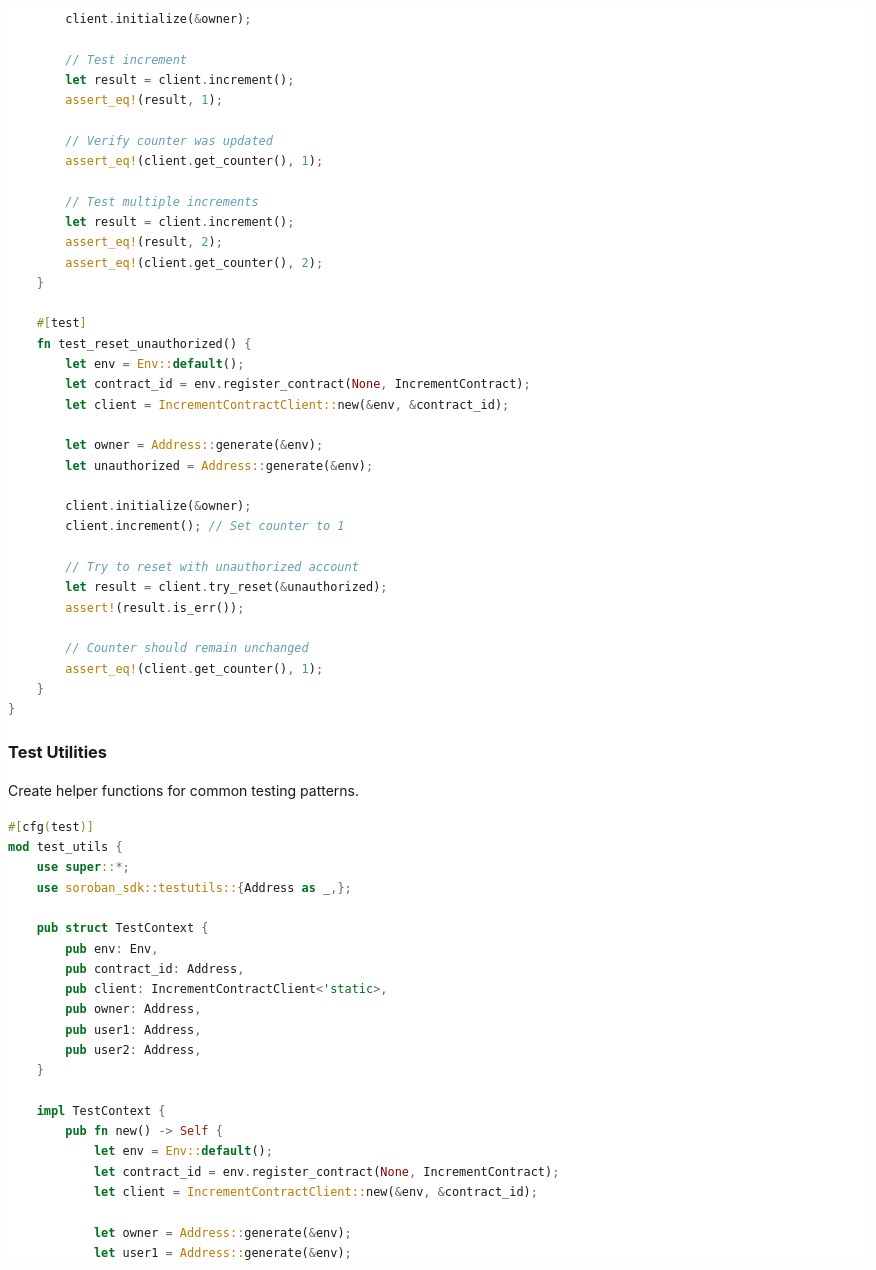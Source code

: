 ```rust
        client.initialize(&owner);
        
        // Test increment
        let result = client.increment();
        assert_eq!(result, 1);
        
        // Verify counter was updated
        assert_eq!(client.get_counter(), 1);
        
        // Test multiple increments
        let result = client.increment();
        assert_eq!(result, 2);
        assert_eq!(client.get_counter(), 2);
    }

    #[test]
    fn test_reset_unauthorized() {
        let env = Env::default();
        let contract_id = env.register_contract(None, IncrementContract);
        let client = IncrementContractClient::new(&env, &contract_id);
        
        let owner = Address::generate(&env);
        let unauthorized = Address::generate(&env);
        
        client.initialize(&owner);
        client.increment(); // Set counter to 1
        
        // Try to reset with unauthorized account
        let result = client.try_reset(&unauthorized);
        assert!(result.is_err());
        
        // Counter should remain unchanged
        assert_eq!(client.get_counter(), 1);
    }
}
```

### **Test Utilities**

Create helper functions for common testing patterns.

```rust
#[cfg(test)]
mod test_utils {
    use super::*;
    use soroban_sdk::testutils::{Address as _,};

    pub struct TestContext {
        pub env: Env,
        pub contract_id: Address,
        pub client: IncrementContractClient<'static>,
        pub owner: Address,
        pub user1: Address,
        pub user2: Address,
    }

    impl TestContext {
        pub fn new() -> Self {
            let env = Env::default();
            let contract_id = env.register_contract(None, IncrementContract);
            let client = IncrementContractClient::new(&env, &contract_id);
            
            let owner = Address::generate(&env);
            let user1 = Address::generate(&env);
```